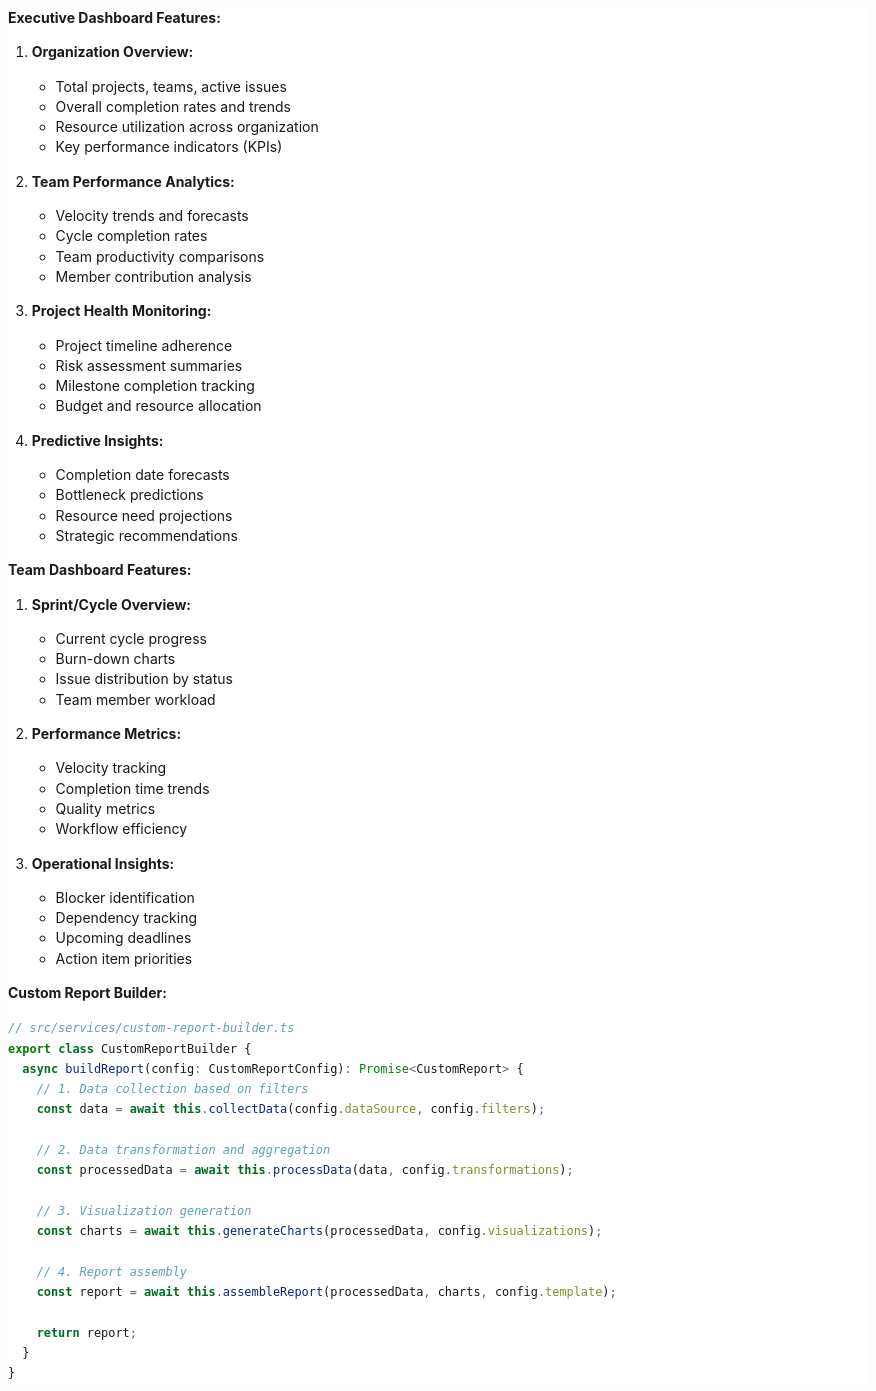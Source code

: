 **Executive Dashboard Features:**

1. **Organization Overview:**
   - Total projects, teams, active issues
   - Overall completion rates and trends
   - Resource utilization across organization
   - Key performance indicators (KPIs)

2. **Team Performance Analytics:**
   - Velocity trends and forecasts
   - Cycle completion rates
   - Team productivity comparisons
   - Member contribution analysis

3. **Project Health Monitoring:**
   - Project timeline adherence
   - Risk assessment summaries
   - Milestone completion tracking
   - Budget and resource allocation

4. **Predictive Insights:**
   - Completion date forecasts
   - Bottleneck predictions
   - Resource need projections
   - Strategic recommendations

**Team Dashboard Features:**

1. **Sprint/Cycle Overview:**
   - Current cycle progress
   - Burn-down charts
   - Issue distribution by status
   - Team member workload

2. **Performance Metrics:**
   - Velocity tracking
   - Completion time trends
   - Quality metrics
   - Workflow efficiency

3. **Operational Insights:**
   - Blocker identification
   - Dependency tracking
   - Upcoming deadlines
   - Action item priorities

**Custom Report Builder:**

```typescript
// src/services/custom-report-builder.ts
export class CustomReportBuilder {
  async buildReport(config: CustomReportConfig): Promise<CustomReport> {
    // 1. Data collection based on filters
    const data = await this.collectData(config.dataSource, config.filters);
    
    // 2. Data transformation and aggregation
    const processedData = await this.processData(data, config.transformations);
    
    // 3. Visualization generation
    const charts = await this.generateCharts(processedData, config.visualizations);
    
    // 4. Report assembly
    const report = await this.assembleReport(processedData, charts, config.template);
    
    return report;
  }
}

```